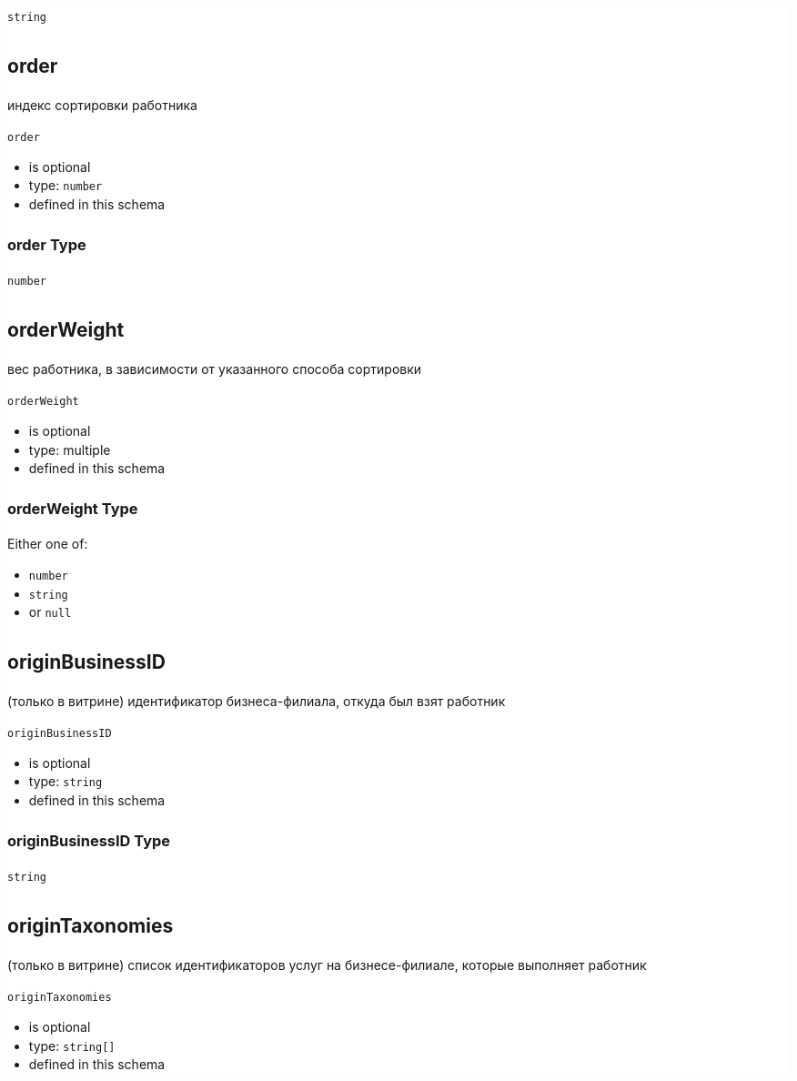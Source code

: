 `string`

## order

индекс сортировки работника

`order`

- is optional
- type: `number`
- defined in this schema

### order Type

`number`

## orderWeight

вес работника, в зависимости от указанного способа сортировки

`orderWeight`

- is optional
- type: multiple
- defined in this schema

### orderWeight Type

Either one of:

- `number`
- `string`
- or `null`

## originBusinessID

(только в витрине) идентификатор бизнеса-филиала, откуда был взят работник

`originBusinessID`

- is optional
- type: `string`
- defined in this schema

### originBusinessID Type

`string`

## originTaxonomies

(только в витрине) список идентификаторов услуг на бизнесе-филиале, которые выполняет работник

`originTaxonomies`

- is optional
- type: `string[]`
- defined in this schema
